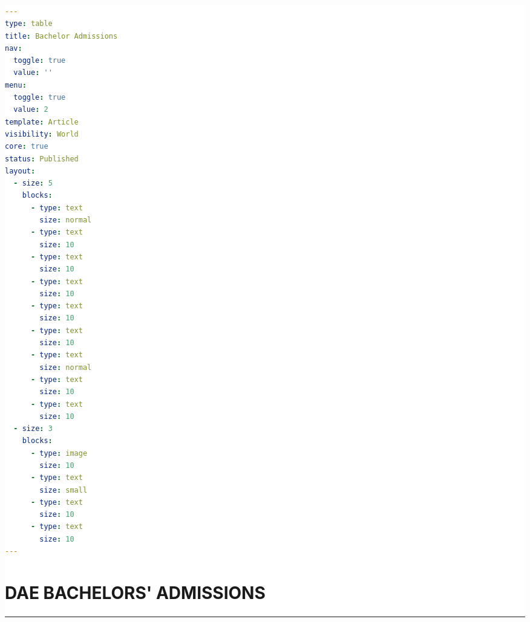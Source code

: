 ```yaml
---
type: table
title: Bachelor Admissions
nav:
  toggle: true
  value: ''
menu:
  toggle: true
  value: 2
template: Article
visibility: World
core: true
status: Published
layout:
  - size: 5
    blocks:
      - type: text
        size: normal
      - type: text
        size: 10
      - type: text
        size: 10
      - type: text
        size: 10
      - type: text
        size: 10
      - type: text
        size: 10
      - type: text
        size: normal
      - type: text
        size: 10
      - type: text
        size: 10
  - size: 3
    blocks:
      - type: image
        size: 10
      - type: text
        size: small
      - type: text
        size: 10
      - type: text
        size: 10
---
```


# DAE BACHELORS' ADMISSIONS

---
